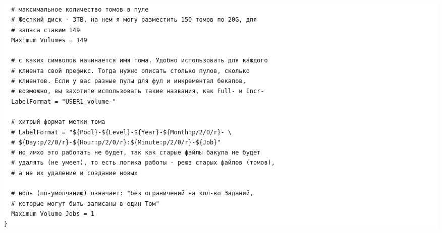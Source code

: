       # максимальное количество томов в пуле
      # Жесткий диск - 3TB, на нем я могу разместить 150 томов по 20G, для
      # запаса ставим 149
      Maximum Volumes = 149

      # с каких символов начинается имя тома. Удобно использовать для каждого
      # клиента свой префикс. Тогда нужно описать столько пулов, сколько
      # клиентов. Если у вас разные пулы для фул и инкрементал бекапов,
      # возможно, вы захотите использовать такие названия, как Full- и Incr-
      LabelFormat = "USER1_volume-"

      # хитрый формат метки тома
      # LabelFormat = "${Pool}-${Level}-${Year}-${Month:p/2/0/r}- \
      # ${Day:p/2/0/r}-${Hour:p/2/0/r}:${Minute:p/2/0/r}-${Job}"
      # но имхо это работать не будет, так как старые файлы бакула не будет
      # удалять (не умеет), то есть логика работы - реюз старых файлов (томов),
      # а не их удаление и создание новых

      # ноль (по-умолчанию) означает: "без ограничений на кол-во Заданий,
      # которые могут быть записаны в один Том"
      Maximum Volume Jobs = 1
    }
